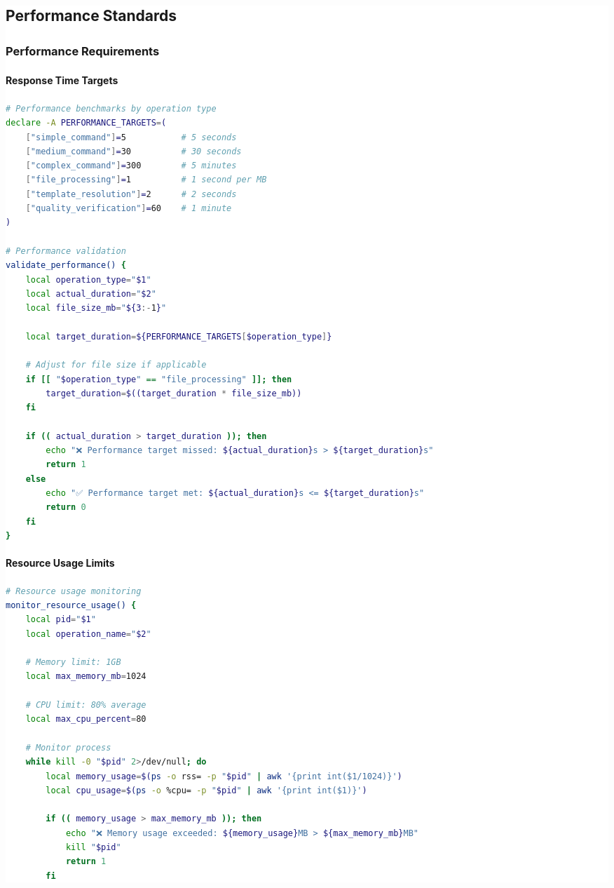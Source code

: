 ## Performance Standards

### Performance Requirements

#### Response Time Targets

```bash
# Performance benchmarks by operation type
declare -A PERFORMANCE_TARGETS=(
    ["simple_command"]=5           # 5 seconds
    ["medium_command"]=30          # 30 seconds
    ["complex_command"]=300        # 5 minutes
    ["file_processing"]=1          # 1 second per MB
    ["template_resolution"]=2      # 2 seconds
    ["quality_verification"]=60    # 1 minute
)

# Performance validation
validate_performance() {
    local operation_type="$1"
    local actual_duration="$2"
    local file_size_mb="${3:-1}"
    
    local target_duration=${PERFORMANCE_TARGETS[$operation_type]}
    
    # Adjust for file size if applicable
    if [[ "$operation_type" == "file_processing" ]]; then
        target_duration=$((target_duration * file_size_mb))
    fi
    
    if (( actual_duration > target_duration )); then
        echo "❌ Performance target missed: ${actual_duration}s > ${target_duration}s"
        return 1
    else
        echo "✅ Performance target met: ${actual_duration}s <= ${target_duration}s"
        return 0
    fi
}
```

#### Resource Usage Limits

```bash
# Resource usage monitoring
monitor_resource_usage() {
    local pid="$1"
    local operation_name="$2"
    
    # Memory limit: 1GB
    local max_memory_mb=1024
    
    # CPU limit: 80% average
    local max_cpu_percent=80
    
    # Monitor process
    while kill -0 "$pid" 2>/dev/null; do
        local memory_usage=$(ps -o rss= -p "$pid" | awk '{print int($1/1024)}')
        local cpu_usage=$(ps -o %cpu= -p "$pid" | awk '{print int($1)}')
        
        if (( memory_usage > max_memory_mb )); then
            echo "❌ Memory usage exceeded: ${memory_usage}MB > ${max_memory_mb}MB"
            kill "$pid"
            return 1
        fi
```